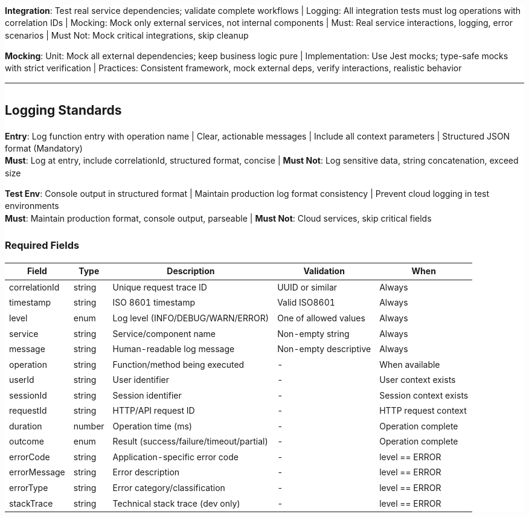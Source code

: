 **Integration**: Test real service dependencies; validate complete workflows | Logging: All integration tests must log operations with correlation IDs | Mocking: Mock only external services, not internal components | Must: Real service interactions, logging, error scenarios | Must Not: Mock critical integrations, skip cleanup

**Mocking**: Unit: Mock all external dependencies; keep business logic pure | Implementation: Use Jest mocks; type-safe mocks with strict verification | Practices: Consistent framework, mock external deps, verify interactions, realistic behavior

---



## Logging Standards

**Entry**: Log function entry with operation name | Clear, actionable messages | Include all context parameters | Structured JSON format (Mandatory)  
**Must**: Log at entry, include correlationId, structured format, concise | **Must Not**: Log sensitive data, string concatenation, exceed size

**Test Env**: Console output in structured format | Maintain production log format consistency | Prevent cloud logging in test environments  
**Must**: Maintain production format, console output, parseable | **Must Not**: Cloud services, skip critical fields

### Required Fields

| Field         | Type   | Description                              | Validation            | When                   |
| ------------- | ------ | ---------------------------------------- | --------------------- | ---------------------- |
| correlationId | string | Unique request trace ID                  | UUID or similar       | Always                 |
| timestamp     | string | ISO 8601 timestamp                       | Valid ISO8601         | Always                 |
| level         | enum   | Log level (INFO/DEBUG/WARN/ERROR)        | One of allowed values | Always                 |
| service       | string | Service/component name                   | Non-empty string      | Always                 |
| message       | string | Human-readable log message               | Non-empty descriptive | Always                 |
| operation     | string | Function/method being executed           | -                     | When available         |
| userId        | string | User identifier                          | -                     | User context exists    |
| sessionId     | string | Session identifier                       | -                     | Session context exists |
| requestId     | string | HTTP/API request ID                      | -                     | HTTP request context   |
| duration      | number | Operation time (ms)                      | -                     | Operation complete     |
| outcome       | enum   | Result (success/failure/timeout/partial) | -                     | Operation complete     |
| errorCode     | string | Application-specific error code          | -                     | level == ERROR         |
| errorMessage  | string | Error description                        | -                     | level == ERROR         |
| errorType     | string | Error category/classification            | -                     | level == ERROR         |
| stackTrace    | string | Technical stack trace (dev only)         | -                     | level == ERROR         |

